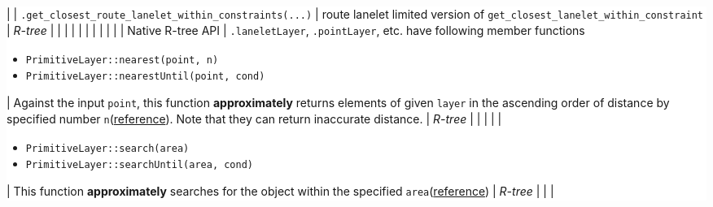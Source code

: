 |                                                       | `.get_closest_route_lanelet_within_constraints(...)`                                                                                                                              | route lanelet limited version of `get_closest_lanelet_within_constraint`                                                                                                                                                                                                                                                                                                                    | _R-tree_                                                                                                                        |                                                                                                                                                                                                                                                                                                                                                                                                                                                                                                                 |     |
|                                                       |                                                                                                                                                                                   |                                                                                                                                                                                                                                                                                                                                                                                             |                                                                                                                                 |                                                                                                                                                                                                                                                                                                                                                                                                                                                                                                                 |     |
| Native R-tree API                                     | `.laneletLayer`, `.pointLayer`, etc. have following member functions<ul><li>`PrimitiveLayer::nearest(point, n)`</li><li>`PrimitiveLayer::nearestUntil(point, cond)`</li></ul>     | Against the input `point`, this function **approximately** returns elements of given `layer` in the ascending order of distance by specified number `n`([reference](https://docs.ros.org/en/noetic/api/lanelet2_core/html/doxygen/classlanelet_1_1PrimitiveLayer.html#ad95e9e5a636de3fdeed1b269589600fb)). Note that they can return inaccurate distance.                                   | _R-tree_                                                                                                                        |                                                                                                                                                                                                                                                                                                                                                                                                                                                                                                                 |     |
|                                                       | <ul><li>`PrimitiveLayer::search(area)`</li><li>`PrimitiveLayer::searchUntil(area, cond)`</li></ul>                                                                                | This function **approximately** searches for the object within the specified `area`([reference](https://docs.ros.org/en/noetic/api/lanelet2_core/html/doxygen/classlanelet_1_1PrimitiveLayer.html#a15bd6c74dcf274be3626a33ad67c0f2c))                                                                                                                                                       | _R-tree_                                                                                                                        |                                                                                                                                                                                                                                                                                                                                                                                                                                                                                                                 |     |